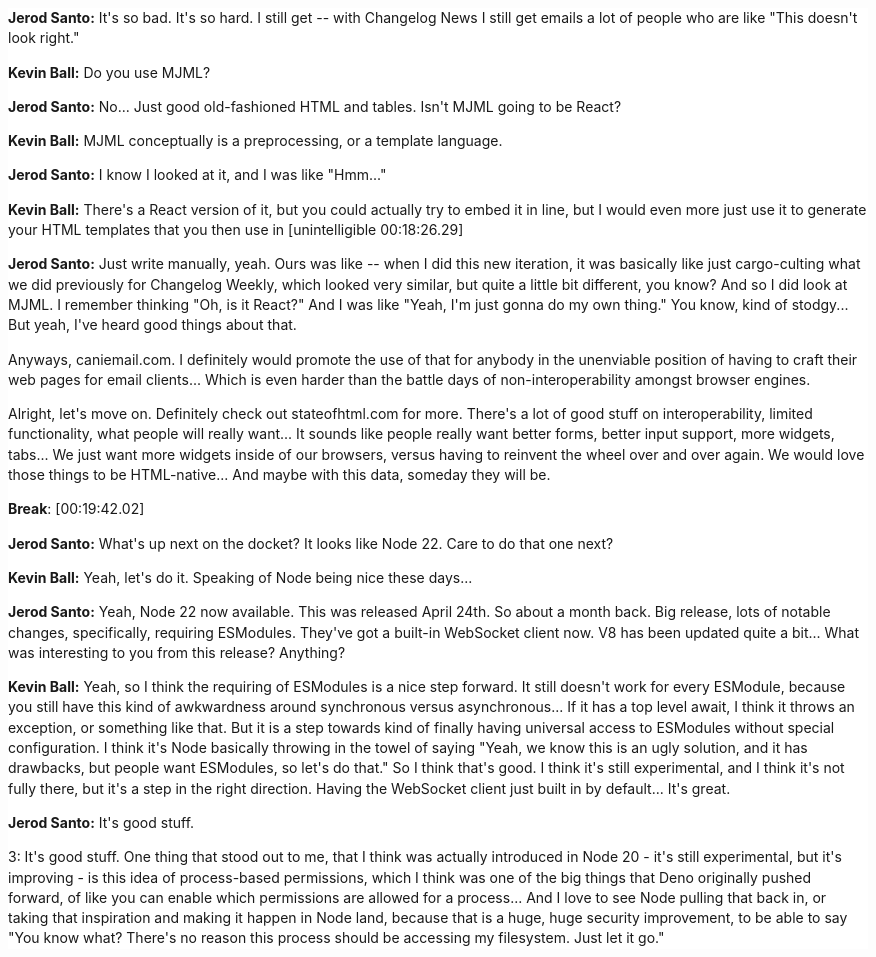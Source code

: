 **Jerod Santo:** It's so bad. It's so hard. I still get -- with Changelog News I still get emails a lot of people who are like "This doesn't look right."

**Kevin Ball:** Do you use MJML?

**Jerod Santo:** No... Just good old-fashioned HTML and tables. Isn't MJML going to be React?

**Kevin Ball:** MJML conceptually is a preprocessing, or a template language.

**Jerod Santo:** I know I looked at it, and I was like "Hmm..."

**Kevin Ball:** There's a React version of it, but you could actually try to embed it in line, but I would even more just use it to generate your HTML templates that you then use in \[unintelligible 00:18:26.29\]

**Jerod Santo:** Just write manually, yeah. Ours was like -- when I did this new iteration, it was basically like just cargo-culting what we did previously for Changelog Weekly, which looked very similar, but quite a little bit different, you know? And so I did look at MJML. I remember thinking "Oh, is it React?" And I was like "Yeah, I'm just gonna do my own thing." You know, kind of stodgy... But yeah, I've heard good things about that.

Anyways, caniemail.com. I definitely would promote the use of that for anybody in the unenviable position of having to craft their web pages for email clients... Which is even harder than the battle days of non-interoperability amongst browser engines.

Alright, let's move on. Definitely check out stateofhtml.com for more. There's a lot of good stuff on interoperability, limited functionality, what people will really want... It sounds like people really want better forms, better input support, more widgets, tabs... We just want more widgets inside of our browsers, versus having to reinvent the wheel over and over again. We would love those things to be HTML-native... And maybe with this data, someday they will be.

**Break**: \[00:19:42.02\]

**Jerod Santo:** What's up next on the docket? It looks like Node 22. Care to do that one next?

**Kevin Ball:** Yeah, let's do it. Speaking of Node being nice these days...

**Jerod Santo:** Yeah, Node 22 now available. This was released April 24th. So about a month back. Big release, lots of notable changes, specifically, requiring ESModules. They've got a built-in WebSocket client now. V8 has been updated quite a bit... What was interesting to you from this release? Anything?

**Kevin Ball:** Yeah, so I think the requiring of ESModules is a nice step forward. It still doesn't work for every ESModule, because you still have this kind of awkwardness around synchronous versus asynchronous... If it has a top level await, I think it throws an exception, or something like that. But it is a step towards kind of finally having universal access to ESModules without special configuration. I think it's Node basically throwing in the towel of saying "Yeah, we know this is an ugly solution, and it has drawbacks, but people want ESModules, so let's do that." So I think that's good. I think it's still experimental, and I think it's not fully there, but it's a step in the right direction. Having the WebSocket client just built in by default... It's great.

**Jerod Santo:** It's good stuff.

3: It's good stuff. One thing that stood out to me, that I think was actually introduced in Node 20 - it's still experimental, but it's improving - is this idea of process-based permissions, which I think was one of the big things that Deno originally pushed forward, of like you can enable which permissions are allowed for a process... And I love to see Node pulling that back in, or taking that inspiration and making it happen in Node land, because that is a huge, huge security improvement, to be able to say "You know what? There's no reason this process should be accessing my filesystem. Just let it go."
